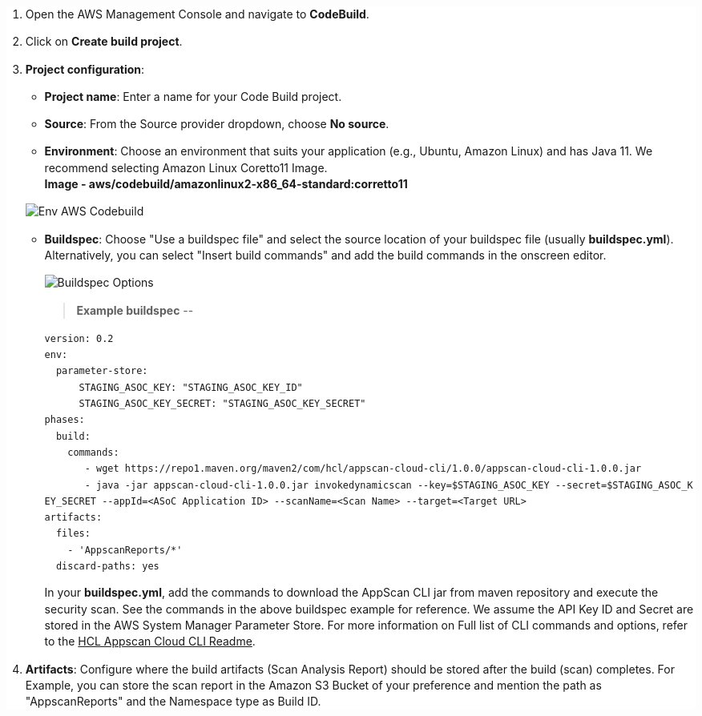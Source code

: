 1.  Open the AWS Management Console and navigate to **CodeBuild**.

2.  Click on **Create build project**.

3.  **Project configuration**:

    -   **Project name**: Enter a name for your Code Build project.

    -   **Source**: From the Source provider dropdown, choose **No
        source**.

    -   **Environment**: Choose an environment that suits your
        application (e.g., Ubuntu, Amazon Linux) and has Java 11. We
        recommend selecting Amazon Linux Coretto11 Image.\
        **Image -
        aws/codebuild/amazonlinux2-x86_64-standard:corretto11**

        
      ![Env AWS Codebuild](https://github.com/HCL-TECH-SOFTWARE/appscan-cloud-cli/assets/141301853/9a3d1873-0e18-46e2-a726-50e32e7137b5)


    -   **Buildspec**: Choose \"Use a buildspec file\" and select the
        source location of your buildspec file (usually
        **buildspec.yml**). Alternatively, you can select "Insert build
        commands" and add the build commands in the onscreen editor.

        ![Buildspec Options](https://github.com/HCL-TECH-SOFTWARE/appscan-cloud-cli/assets/141301853/bb9da007-2ff8-4ba5-b1d9-bac61be1e176)


        > **Example buildspec** --
        ~~~
        version: 0.2
        env:
          parameter-store:
              STAGING_ASOC_KEY: "STAGING_ASOC_KEY_ID"
              STAGING_ASOC_KEY_SECRET: "STAGING_ASOC_KEY_SECRET"
        phases:
          build:
            commands:
               - wget https://repo1.maven.org/maven2/com/hcl/appscan-cloud-cli/1.0.0/appscan-cloud-cli-1.0.0.jar
               - java -jar appscan-cloud-cli-1.0.0.jar invokedynamicscan --key=$STAGING_ASOC_KEY --secret=$STAGING_ASOC_KEY_SECRET --appId=<ASoC Application ID> --scanName=<Scan Name> --target=<Target URL>
        artifacts:
          files:
            - 'AppscanReports/*'
          discard-paths: yes
        
        ~~~
        In your **buildspec.yml**, add the commands to download the AppScan CLI
        jar from maven repository and execute the security scan. See the commands in the above
        buildspec example for reference. We assume the API Key ID and Secret are
        stored in the AWS System Manager Parameter Store. For more information
        on Full list of CLI commands and options, refer to the [HCL Appscan Cloud CLI Readme](https://github.com/HCL-TECH-SOFTWARE/appscan-cloud-cli).

4.  **Artifacts**: Configure where the build artifacts (Scan Analysis
    Report) should be stored after the build (scan) completes. For
    Example, you can store the scan report in the Amazon S3 Bucket of
    your preference and mention the path as "AppscanReports" and the
    Namespace type as Build ID.
    